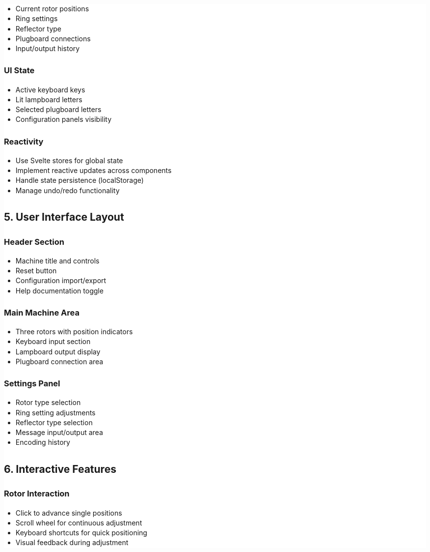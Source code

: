 - Current rotor positions
- Ring settings
- Reflector type
- Plugboard connections
- Input/output history

### UI State

- Active keyboard keys
- Lit lampboard letters
- Selected plugboard letters
- Configuration panels visibility

### Reactivity

- Use Svelte stores for global state
- Implement reactive updates across components
- Handle state persistence (localStorage)
- Manage undo/redo functionality

## 5. User Interface Layout

### Header Section

- Machine title and controls
- Reset button
- Configuration import/export
- Help documentation toggle

### Main Machine Area

- Three rotors with position indicators
- Keyboard input section
- Lampboard output display
- Plugboard connection area

### Settings Panel

- Rotor type selection
- Ring setting adjustments
- Reflector type selection
- Message input/output area
- Encoding history

## 6. Interactive Features

### Rotor Interaction

- Click to advance single positions
- Scroll wheel for continuous adjustment
- Keyboard shortcuts for quick positioning
- Visual feedback during adjustment
